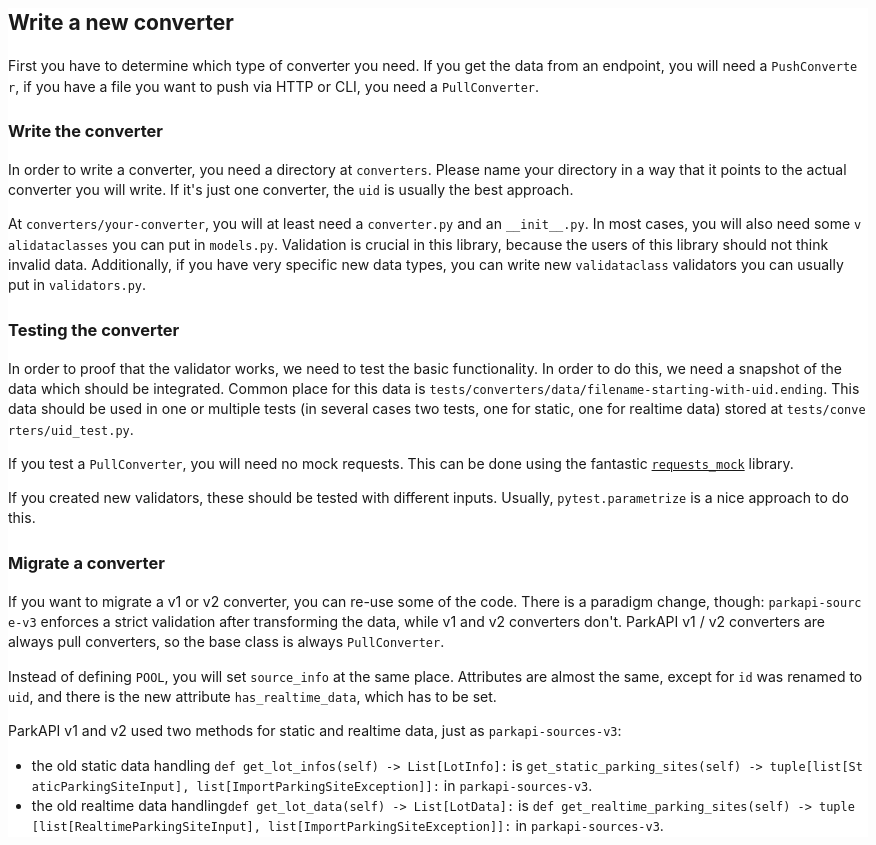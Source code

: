 
## Write a new converter

First you have to determine which type of converter you need. If you get the data from an endpoint, you will need a `PushConverter`, if
you have a file you want to push via HTTP or CLI, you need a `PullConverter`.


### Write the converter

In order to write a converter, you need a directory at `converters`. Please name your directory in a way that it points to the actual
converter you will write. If it's just one converter, the `uid` is usually the best approach.

At `converters/your-converter`, you will at least need a `converter.py` and an `__init__.py`. In most cases, you will also need some
`validataclasses` you can put in `models.py`. Validation is crucial in this library, because the users of this library should not think
invalid data. Additionally, if you have very specific new data types, you can write new `validataclass` validators you can usually put in
`validators.py`.


### Testing the converter

In order to proof that the validator works, we need to test the basic functionality. In order to do this, we need a snapshot of the data
which should be integrated. Common place for this data is `tests/converters/data/filename-starting-with-uid.ending`. This data should be
used in one or multiple tests (in several cases two tests, one for static, one for realtime data) stored at `tests/converters/uid_test.py`.

If you test a `PullConverter`, you will need no mock requests. This can be done using the fantastic
[`requests_mock`](https://pypi.org/project/requests-mock/) library.

If you created new validators, these should be tested with different inputs. Usually, `pytest.parametrize` is a nice approach to do this.


### Migrate a converter

If you want to migrate a v1 or v2 converter, you can re-use some of the code. There is a paradigm change, though: `parkapi-source-v3`
enforces a strict validation after transforming the data, while v1 and v2 converters don't. ParkAPI v1 / v2 converters are always pull
converters, so the base class is always `PullConverter`.

Instead of defining `POOL`, you will set `source_info` at the same place. Attributes are almost the same, except for `id` was renamed to
`uid`, and there is the new attribute `has_realtime_data`, which has to be set.

ParkAPI v1 and v2 used two methods for static and realtime data, just as `parkapi-sources-v3`:

- the old static data handling `def get_lot_infos(self) -> List[LotInfo]:` is
  `get_static_parking_sites(self) -> tuple[list[StaticParkingSiteInput], list[ImportParkingSiteException]]:` in `parkapi-sources-v3`.
- the old realtime data handling`def get_lot_data(self) -> List[LotData]:` is
  `def get_realtime_parking_sites(self) -> tuple[list[RealtimeParkingSiteInput], list[ImportParkingSiteException]]:` in
  `parkapi-sources-v3`.
